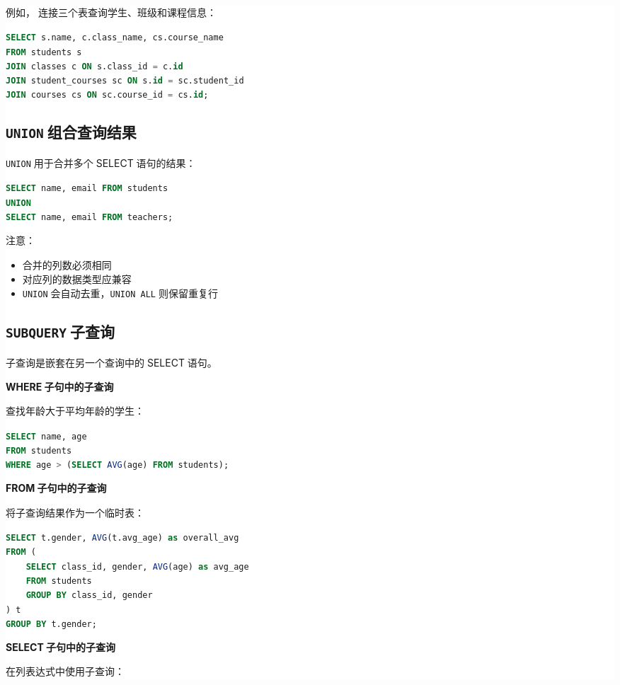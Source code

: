 例如，
连接三个表查询学生、班级和课程信息：

```sql
SELECT s.name, c.class_name, cs.course_name
FROM students s
JOIN classes c ON s.class_id = c.id
JOIN student_courses sc ON s.id = sc.student_id
JOIN courses cs ON sc.course_id = cs.id;
```

## `UNION` 组合查询结果

`UNION` 用于合并多个 SELECT 语句的结果：

```sql
SELECT name, email FROM students
UNION
SELECT name, email FROM teachers;
```

注意：

- 合并的列数必须相同
- 对应列的数据类型应兼容
- `UNION` 会自动去重，`UNION ALL` 则保留重复行

## `SUBQUERY` 子查询

子查询是嵌套在另一个查询中的 SELECT 语句。

**WHERE 子句中的子查询**

查找年龄大于平均年龄的学生：

```sql
SELECT name, age
FROM students
WHERE age > (SELECT AVG(age) FROM students);
```

**FROM 子句中的子查询**

将子查询结果作为一个临时表：

```sql
SELECT t.gender, AVG(t.avg_age) as overall_avg
FROM (
    SELECT class_id, gender, AVG(age) as avg_age
    FROM students
    GROUP BY class_id, gender
) t
GROUP BY t.gender;
```

**SELECT 子句中的子查询**

在列表达式中使用子查询：

